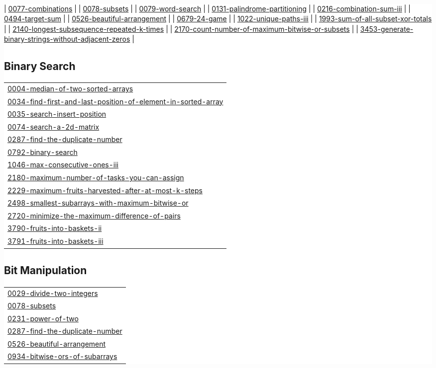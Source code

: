 | [0077-combinations](https://github.com/KhushiSonkusare/LeetCode/tree/master/0077-combinations) |
| [0078-subsets](https://github.com/KhushiSonkusare/LeetCode/tree/master/0078-subsets) |
| [0079-word-search](https://github.com/KhushiSonkusare/LeetCode/tree/master/0079-word-search) |
| [0131-palindrome-partitioning](https://github.com/KhushiSonkusare/LeetCode/tree/master/0131-palindrome-partitioning) |
| [0216-combination-sum-iii](https://github.com/KhushiSonkusare/LeetCode/tree/master/0216-combination-sum-iii) |
| [0494-target-sum](https://github.com/KhushiSonkusare/LeetCode/tree/master/0494-target-sum) |
| [0526-beautiful-arrangement](https://github.com/KhushiSonkusare/LeetCode/tree/master/0526-beautiful-arrangement) |
| [0679-24-game](https://github.com/KhushiSonkusare/LeetCode/tree/master/0679-24-game) |
| [1022-unique-paths-iii](https://github.com/KhushiSonkusare/LeetCode/tree/master/1022-unique-paths-iii) |
| [1993-sum-of-all-subset-xor-totals](https://github.com/KhushiSonkusare/LeetCode/tree/master/1993-sum-of-all-subset-xor-totals) |
| [2140-longest-subsequence-repeated-k-times](https://github.com/KhushiSonkusare/LeetCode/tree/master/2140-longest-subsequence-repeated-k-times) |
| [2170-count-number-of-maximum-bitwise-or-subsets](https://github.com/KhushiSonkusare/LeetCode/tree/master/2170-count-number-of-maximum-bitwise-or-subsets) |
| [3453-generate-binary-strings-without-adjacent-zeros](https://github.com/KhushiSonkusare/LeetCode/tree/master/3453-generate-binary-strings-without-adjacent-zeros) |
## Binary Search
|  |
| ------- |
| [0004-median-of-two-sorted-arrays](https://github.com/KhushiSonkusare/LeetCode/tree/master/0004-median-of-two-sorted-arrays) |
| [0034-find-first-and-last-position-of-element-in-sorted-array](https://github.com/KhushiSonkusare/LeetCode/tree/master/0034-find-first-and-last-position-of-element-in-sorted-array) |
| [0035-search-insert-position](https://github.com/KhushiSonkusare/LeetCode/tree/master/0035-search-insert-position) |
| [0074-search-a-2d-matrix](https://github.com/KhushiSonkusare/LeetCode/tree/master/0074-search-a-2d-matrix) |
| [0287-find-the-duplicate-number](https://github.com/KhushiSonkusare/LeetCode/tree/master/0287-find-the-duplicate-number) |
| [0792-binary-search](https://github.com/KhushiSonkusare/LeetCode/tree/master/0792-binary-search) |
| [1046-max-consecutive-ones-iii](https://github.com/KhushiSonkusare/LeetCode/tree/master/1046-max-consecutive-ones-iii) |
| [2180-maximum-number-of-tasks-you-can-assign](https://github.com/KhushiSonkusare/LeetCode/tree/master/2180-maximum-number-of-tasks-you-can-assign) |
| [2229-maximum-fruits-harvested-after-at-most-k-steps](https://github.com/KhushiSonkusare/LeetCode/tree/master/2229-maximum-fruits-harvested-after-at-most-k-steps) |
| [2498-smallest-subarrays-with-maximum-bitwise-or](https://github.com/KhushiSonkusare/LeetCode/tree/master/2498-smallest-subarrays-with-maximum-bitwise-or) |
| [2720-minimize-the-maximum-difference-of-pairs](https://github.com/KhushiSonkusare/LeetCode/tree/master/2720-minimize-the-maximum-difference-of-pairs) |
| [3790-fruits-into-baskets-ii](https://github.com/KhushiSonkusare/LeetCode/tree/master/3790-fruits-into-baskets-ii) |
| [3791-fruits-into-baskets-iii](https://github.com/KhushiSonkusare/LeetCode/tree/master/3791-fruits-into-baskets-iii) |
## Bit Manipulation
|  |
| ------- |
| [0029-divide-two-integers](https://github.com/KhushiSonkusare/LeetCode/tree/master/0029-divide-two-integers) |
| [0078-subsets](https://github.com/KhushiSonkusare/LeetCode/tree/master/0078-subsets) |
| [0231-power-of-two](https://github.com/KhushiSonkusare/LeetCode/tree/master/0231-power-of-two) |
| [0287-find-the-duplicate-number](https://github.com/KhushiSonkusare/LeetCode/tree/master/0287-find-the-duplicate-number) |
| [0526-beautiful-arrangement](https://github.com/KhushiSonkusare/LeetCode/tree/master/0526-beautiful-arrangement) |
| [0934-bitwise-ors-of-subarrays](https://github.com/KhushiSonkusare/LeetCode/tree/master/0934-bitwise-ors-of-subarrays) |